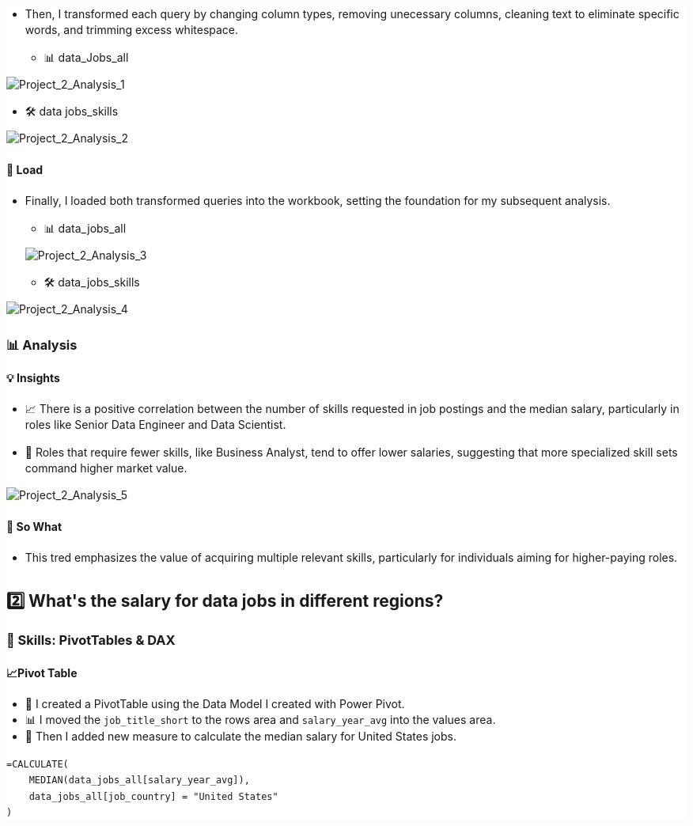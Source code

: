 - Then, I transformed each query by changing column types, removing unecessary columns, cleaning text to eliminate specific words, and trimming excess whitespace.
 
  - 📊 data_Jobs_all
 
![Project_2_Analysis_1](https://github.com/user-attachments/assets/93b11b28-8dfa-4dbf-af5d-8930eaebb380)

  - 🛠️ data jobs_skills

![Project_2_Analysis_2](https://github.com/user-attachments/assets/adc0452d-a4da-4fe8-a979-04a93ff4dc3a)

#### 🔗 Load
- Finally, I loaded both transformed queries into the workbook, setting the foundation for my subsequent analysis.
    
  - 📊 data_jobs_all
  
  ![Project_2_Analysis_3](https://github.com/user-attachments/assets/d94e83ef-7f14-4724-a31c-e8208dd94ee6)
 
  - 🛠️ data_jobs_skills
  
![Project_2_Analysis_4](https://github.com/user-attachments/assets/3cf6003b-7200-48fb-948f-3cd1ab620acd)

### 📊 Analysis

#### 💡 Insights

- 📈 There is a positive correlation between the number of skills requested in job postings and the median salary, particularly in roles like Senior Data Engineer and Data Scientist.

- 💼 Roles that require fewer skills, like Business Analyst, tend to offer lower salaries, suggesting that more specialized skill sets command higher market value.

![Project_2_Analysis_5](https://github.com/user-attachments/assets/1234927a-292a-48d2-9249-deb0560d483f)


#### 🤔 So What  

- This tred emphasizes the value of acquiring multiple relevant skills, particularly for individuals aiming for higher-paying roles.

## 2️⃣ What's the salary for data jobs in different regions?  

### 🧮 Skills: PivotTables & DAX

#### 📈Pivot Table

- 🔢 I created a PivotTable using the Data Model I created with Power Pivot.
- 📊 I moved the ```job_title_short``` to the rows area and ```salary_year_avg``` into the values area.
- 🧮 Then I added new measure to calculate the median salary for United States jobs.   
```DAX
=CALCULATE(
    MEDIAN(data_jobs_all[salary_year_avg]),
    data_jobs_all[job_country] = "United States"
)
```
